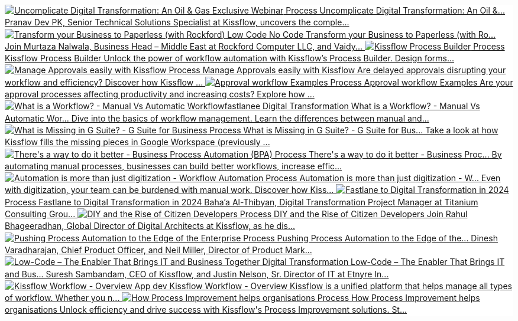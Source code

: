 [ ![Uncomplicate Digital Transformation: An Oil & Gas Exclusive Webinar](https://kissflow.com/hubfs/videos%20phase%202%20revamp/supercharge_your_digital_transformation_journey_with_low_code_in_2025.webp) Process  Uncomplicate Digital Transformation: An Oil &... Pranav Dev PK, Senior Technical Solutions Specialist at Kissflow, uncovers the comple... ](https://kissflow.com/<https:/kissflow.com/events/digital-transformation-for-oil-and-gas/>)
[ ![Transform your Business to Paperless \(with Rockford\)](https://kissflow.com/hubfs/videos%20phase%202%20revamp/transform_your_business_to_paperless_with_rockford_.webp) Low Code No Code  Transform your Business to Paperless (with Ro... Join Murtaza Nalwala, Business Head – Middle East at Rockford Computer LLC, and Vaidy... ](https://kissflow.com/<https:/kissflow.com/events/transform-your-business-to-paperless/>)
[ ![Kissflow Process Builder](https://kissflow.com/hubfs/kissflow_process_builder-1.webp) Process  Kissflow Process Builder Unlock the power of workflow automation with Kissflow’s Process Builder. Design forms... ](https://kissflow.com/</videos/kissflow-process-builder/>)
[ ![Manage Approvals easily with Kissflow](https://kissflow.com/hubfs/Video%20Thumbnails/Stream.webp) Process  Manage Approvals easily with Kissflow Are delayed approvals disrupting your workflow and efficiency? Discover how Kissflow ... ](https://kissflow.com/</videos/manage-approvals-easily-with-kissflow/>)
[ ![Approval workflow Examples](https://kissflow.com/hubfs/Video%20Thumbnails/Kissflow%20approval%20workflow.webp) Process  Approval workflow Examples Are your approval processes affecting productivity and increasing costs? Explore how ... ](https://kissflow.com/</videos/approval-workflow-examples/>)
[ ![What is a Workflow? - Manual Vs Automatic Workflowfastlanee](https://kissflow.com/hubfs/Video%20Thumbnails/What.webp) Digital Transformation  What is a Workflow? - Manual Vs Automatic Wor... Dive into the basics of workflow management. Learn the differences between manual and... ](https://kissflow.com/</videos/what-is-workflow/>)
[ ![What is Missing in G Suite? - G Suite for Business](https://kissflow.com/hubfs/Video%20Thumbnails/What%20is%20missing%20in%20G%20Suite.webp) Process  What is Missing in G Suite? - G Suite for Bus... Take a look at how Kissflow fills the missing pieces in Google Workspace (previously ... ](https://kissflow.com/</videos/workflow-automation-for-gsuite/>)
[ ![There's a way to do it better - Business Process Automation \(BPA\)](https://kissflow.com/hubfs/Video%20Thumbnails/Automation.webp) Process  There's a way to do it better - Business Proc... By automating manual processes, businesses can build better workflows, increase effic... ](https://kissflow.com/</videos/theres-a-way-to-do-it-better-business-process-automation-bpa/>)
[ ![Automation is more than just digitization - Workflow Automation](https://kissflow.com/hubfs/Video%20Thumbnails/Automation%20More%20Than%20Digitization.webp) Process  Automation is more than just digitization - W... Even with digitization, your team can be burdened with manual work. Discover how Kiss... ](https://kissflow.com/</videos/automation-is-more-than-just-digitization-workflow-automation/>)
[ ![Fastlane to Digital Transformation in 2024](https://kissflow.com/hubfs/Video%20Thumbnails/Fastlane%20Digital%20Transformation%202024.webp) Process  Fastlane to Digital Transformation in 2024 Baha’a Al-Thibyan, Digital Transformation Project Manager at Titanium Consulting Grou... ](https://kissflow.com/<https:/kissflow.com/events/fastlane-to-digital-transformation/>)
[ ![DIY and the Rise of Citizen Developers](https://kissflow.com/hubfs/Video%20Thumbnails/DI.webp) Process  DIY and the Rise of Citizen Developers Join Rahul Bhageeradhan, Global Director of Digital Architects at Kissflow, as he dis... ](https://kissflow.com/<https:/kissflow.com/events/diy-and-rise-of-citizen-developers/>)
[ ![Pushing Process Automation to the Edge of the Enterprise](https://kissflow.com/hubfs/Video%20Thumbnails/Process%20Automation%20at%20Enterprise%20Edge.webp) Process  Pushing Process Automation to the Edge of the... Dinesh Varadharajan, Chief Product Officer, and Neil Miller, Director of Product Mark... ](https://kissflow.com/<https:/kissflow.com/events/pushing-process-automation-to-the-edge-of-the-enterprise/>)
[ ![Low-Code – The Enabler That Brings IT and Business Together](https://kissflow.com/hubfs/Low%20Code%20IT%20Business.webp) Digital Transformation  Low-Code – The Enabler That Brings IT and Bus... Suresh Sambandam, CEO of Kissflow, and Justin Nelson, Sr. Director of IT at Etnyre In... ](https://kissflow.com/<https:/kissflow.com/events/bring-it-business-together/>)
[ ![Kissflow Workflow - Overview](https://kissflow.com/hubfs/kissflow_workflow_overview-1.webp) App dev  Kissflow Workflow - Overview Kissflow is a unified platform that helps manage all types of workflow. Whether you n... ](https://kissflow.com/</videos/kissflow-workflow-overview/>)
[ ![How Process Improvement helps organisations](https://kissflow.com/hubfs/How_Process__Improvement__helps_organisations.svg) Process  How Process Improvement helps organisations Unlock efficiency and drive success with Kissflow's Process Improvement solutions. St... ](https://kissflow.com/</videos/process-improvement-helps-organisations/>)